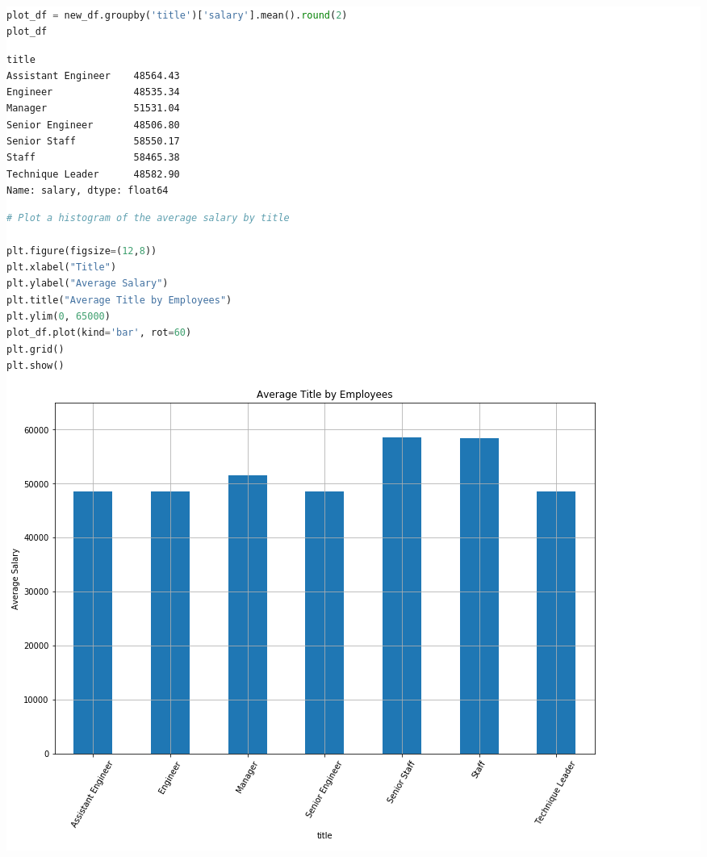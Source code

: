 


```python
plot_df = new_df.groupby('title')['salary'].mean().round(2)
plot_df
```




    title
    Assistant Engineer    48564.43
    Engineer              48535.34
    Manager               51531.04
    Senior Engineer       48506.80
    Senior Staff          58550.17
    Staff                 58465.38
    Technique Leader      48582.90
    Name: salary, dtype: float64




```python
# Plot a histogram of the average salary by title

plt.figure(figsize=(12,8))
plt.xlabel("Title")
plt.ylabel("Average Salary")
plt.title("Average Title by Employees")
plt.ylim(0, 65000)
plot_df.plot(kind='bar', rot=60)
plt.grid()
plt.show()
```

![Output 11 0](Bonus_solution/output_11_0.png)
